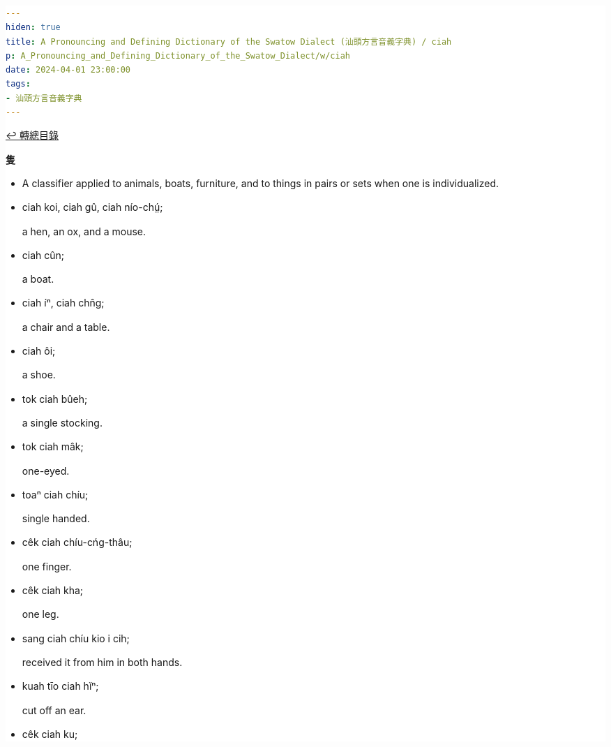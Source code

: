 ```yaml
---
hiden: true
title: A Pronouncing and Defining Dictionary of the Swatow Dialect (汕頭方言音義字典) / ciah
p: A_Pronouncing_and_Defining_Dictionary_of_the_Swatow_Dialect/w/ciah
date: 2024-04-01 23:00:00
tags: 
- 汕頭方言音義字典
---
```


[↩️ 轉總目錄](/A_Pronouncing_and_Defining_Dictionary_of_the_Swatow_Dialect)


**隻**
- A classifier applied to animals, boats, furniture, and to things in pairs or sets when one is individualized.

- ciah koi, ciah gû, ciah nío-chṳ́;

  a hen, an ox, and a mouse.

- ciah cûn;

  a boat.

- ciah íⁿ, ciah chn̂g;

  a chair and a table.

- ciah ôi;

  a shoe.

- tok ciah bûeh;

  a single stocking.

- tok ciah mâk;

  one-eyed.

- toaⁿ ciah chíu;

  single handed.

- cêk ciah chíu-cńg-thâu;

  one finger.

- cêk ciah kha;

  one leg.

- sang ciah chíu kio i cih;

  received it from him in both hands.

- kuah tīo ciah hĭⁿ;

  cut off an ear.

- cêk ciah ku;
